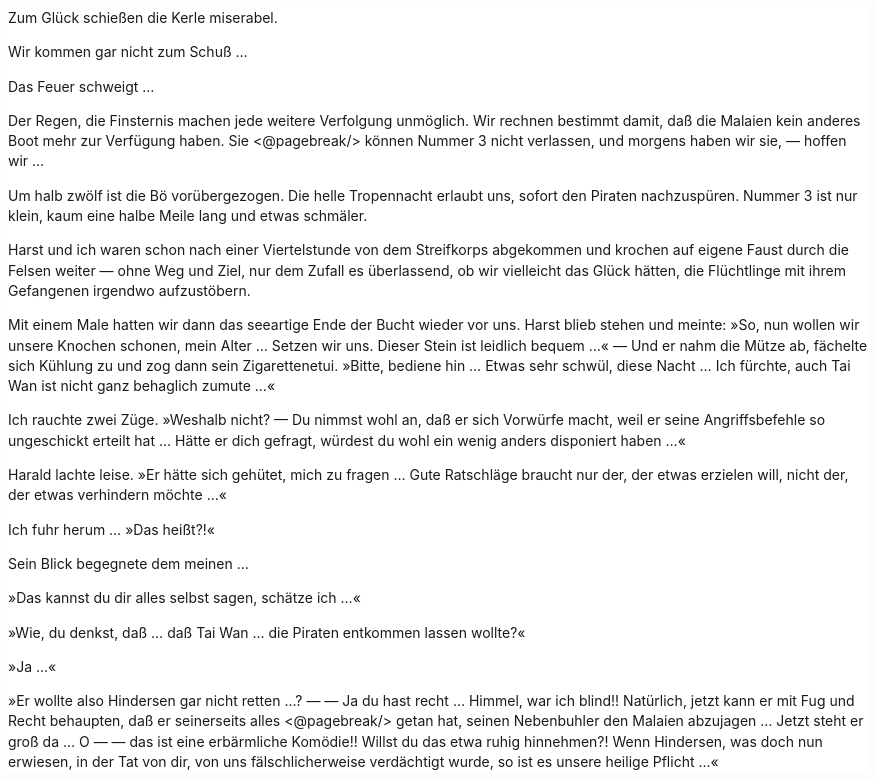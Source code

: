 Zum Glück schießen die Kerle miserabel.

Wir kommen gar nicht zum Schuß …

Das Feuer schweigt …

Der Regen, die Finsternis machen jede weitere Verfolgung
unmöglich. Wir rechnen bestimmt damit, daß die
Malaien kein anderes Boot mehr zur Verfügung haben. Sie
<@pagebreak/>
können Nummer 3 nicht verlassen, und morgens haben wir
sie, — hoffen wir …

Um halb zwölf ist die Bö vorübergezogen. Die helle
Tropennacht erlaubt uns, sofort den Piraten nachzuspüren.
Nummer 3 ist nur klein, kaum eine halbe Meile lang und
etwas schmäler.

Harst und ich waren schon nach einer Viertelstunde von
dem Streifkorps abgekommen und krochen auf eigene Faust
durch die Felsen weiter — ohne Weg und Ziel, nur dem
Zufall es überlassend, ob wir vielleicht das Glück hätten, die
Flüchtlinge mit ihrem Gefangenen irgendwo aufzustöbern.

Mit einem Male hatten wir dann das seeartige Ende
der Bucht wieder vor uns. Harst blieb stehen und meinte:
»So, nun wollen wir unsere Knochen schonen, mein Alter …
Setzen wir uns. Dieser Stein ist leidlich bequem …« —
Und er nahm die Mütze ab, fächelte sich Kühlung zu und zog
dann sein Zigarettenetui. »Bitte, bediene hin … Etwas
sehr schwül, diese Nacht … Ich fürchte, auch Tai Wan ist
nicht ganz behaglich zumute …«

Ich rauchte zwei Züge. »Weshalb nicht? — Du nimmst
wohl an, daß er sich Vorwürfe macht, weil er seine Angriffsbefehle
so ungeschickt erteilt hat … Hätte er dich gefragt,
würdest du wohl ein wenig anders disponiert haben …«

Harald lachte leise. »Er hätte sich gehütet, mich zu
fragen … Gute Ratschläge braucht nur der, der etwas erzielen
will, nicht der, der etwas verhindern möchte …«

Ich fuhr herum … »Das heißt?!«

Sein Blick begegnete dem meinen …

»Das kannst du dir alles selbst sagen, schätze ich …«

»Wie, du denkst, daß … daß Tai Wan … die Piraten
entkommen lassen wollte?«

»Ja …«

»Er wollte also Hindersen gar nicht retten …? — — Ja
du hast recht … Himmel, war ich blind!! Natürlich, jetzt
kann er mit Fug und Recht behaupten, daß er seinerseits alles
<@pagebreak/>
getan hat, seinen Nebenbuhler den Malaien abzujagen …
Jetzt steht er groß da … O — — das ist eine erbärmliche
Komödie!! Willst du das etwa ruhig hinnehmen?! Wenn
Hindersen, was doch nun erwiesen, in der Tat von dir, von
uns fälschlicherweise verdächtigt wurde, so ist es unsere heilige
Pflicht …«
